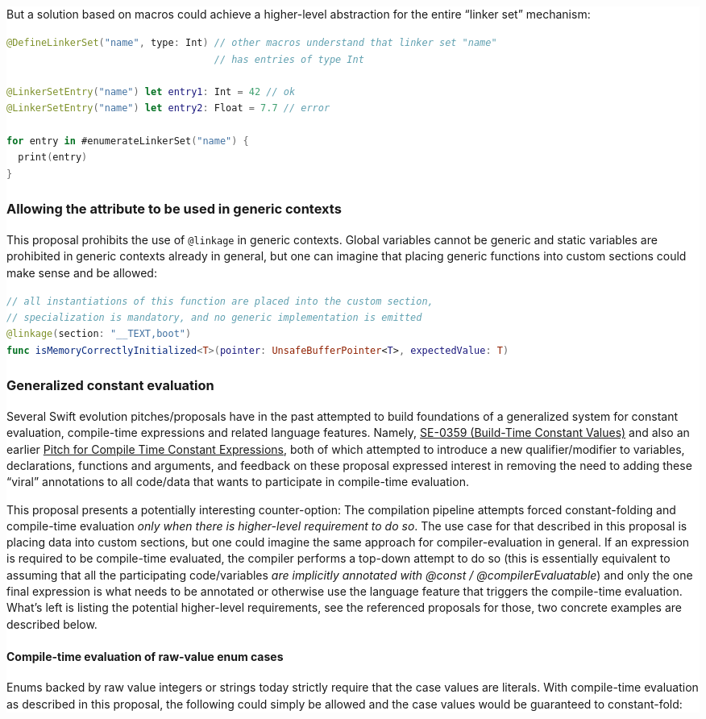 But a solution based on macros could achieve a higher-level abstraction for the entire “linker set” mechanism:

```swift
@DefineLinkerSet("name", type: Int) // other macros understand that linker set "name" 
                                    // has entries of type Int

@LinkerSetEntry("name") let entry1: Int = 42 // ok
@LinkerSetEntry("name") let entry2: Float = 7.7 // error

for entry in #enumerateLinkerSet("name") {
  print(entry)
}
```

### Allowing the attribute to be used in generic contexts

This proposal prohibits the use of `@linkage` in generic contexts. Global variables cannot be generic and static variables are prohibited in generic contexts already in general, but one can imagine that placing generic functions into custom sections could make sense and be allowed:

```swift
// all instantiations of this function are placed into the custom section,
// specialization is mandatory, and no generic implementation is emitted
@linkage(section: "__TEXT,boot")
func isMemoryCorrectlyInitialized<T>(pointer: UnsafeBufferPointer<T>, expectedValue: T)
```

### Generalized constant evaluation

Several Swift evolution pitches/proposals have in the past attempted to build foundations of a generalized system for constant evaluation, compile-time expressions and related language features. Namely, [SE-0359 (Build-Time Constant Values)](https://github.com/apple/swift-evolution/blob/main/proposals/0359-build-time-constant-values.md) and also an earlier [Pitch for Compile Time Constant Expressions](https://gist.github.com/marcrasi/b0da27a45bb9925b3387b916e2797789), both of which attempted to introduce a new qualifier/modifier to variables, declarations, functions and arguments, and feedback on these proposal expressed interest in removing the need to adding these “viral” annotations to all code/data that wants to participate in compile-time evaluation.

This proposal presents a potentially interesting counter-option: The compilation pipeline attempts forced constant-folding and compile-time evaluation *only when there is higher-level requirement to do so*. The use case for that described in this proposal is placing data into custom sections, but one could imagine the same approach for compiler-evaluation in general. If an expression is required to be compile-time evaluated, the compiler performs a top-down attempt to do so (this is essentially equivalent to assuming that all the participating code/variables *are implicitly annotated with @const / @compilerEvaluatable*) and only the one final expression is what needs to be annotated or otherwise use the language feature that triggers the compile-time evaluation. What’s left is listing the potential higher-level requirements, see the referenced proposals for those, two concrete examples are described below.

#### Compile-time evaluation of raw-value enum cases

Enums backed by raw value integers or strings today strictly require that the case values are literals. With compile-time evaluation as described in this proposal, the following could simply be allowed and the case values would be guaranteed to constant-fold:
